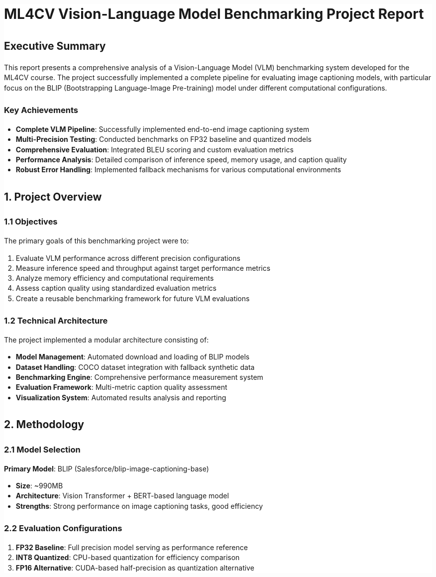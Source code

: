 # ML4CV Vision-Language Model Benchmarking Project Report

## Executive Summary

This report presents a comprehensive analysis of a Vision-Language Model (VLM) benchmarking system developed for the ML4CV course. The project successfully implemented a complete pipeline for evaluating image captioning models, with particular focus on the BLIP (Bootstrapping Language-Image Pre-training) model under different computational configurations.

### Key Achievements
- **Complete VLM Pipeline**: Successfully implemented end-to-end image captioning system
- **Multi-Precision Testing**: Conducted benchmarks on FP32 baseline and quantized models
- **Comprehensive Evaluation**: Integrated BLEU scoring and custom evaluation metrics
- **Performance Analysis**: Detailed comparison of inference speed, memory usage, and caption quality
- **Robust Error Handling**: Implemented fallback mechanisms for various computational environments

## 1. Project Overview

### 1.1 Objectives
The primary goals of this benchmarking project were to:
1. Evaluate VLM performance across different precision configurations
2. Measure inference speed and throughput against target performance metrics
3. Analyze memory efficiency and computational requirements
4. Assess caption quality using standardized evaluation metrics
5. Create a reusable benchmarking framework for future VLM evaluations

### 1.2 Technical Architecture
The project implemented a modular architecture consisting of:
- **Model Management**: Automated download and loading of BLIP models
- **Dataset Handling**: COCO dataset integration with fallback synthetic data
- **Benchmarking Engine**: Comprehensive performance measurement system
- **Evaluation Framework**: Multi-metric caption quality assessment
- **Visualization System**: Automated results analysis and reporting

## 2. Methodology

### 2.1 Model Selection
**Primary Model**: BLIP (Salesforce/blip-image-captioning-base)
- **Size**: ~990MB
- **Architecture**: Vision Transformer + BERT-based language model
- **Strengths**: Strong performance on image captioning tasks, good efficiency

### 2.2 Evaluation Configurations
1. **FP32 Baseline**: Full precision model serving as performance reference
2. **INT8 Quantized**: CPU-based quantization for efficiency comparison
3. **FP16 Alternative**: CUDA-based half-precision as quantization alternative
